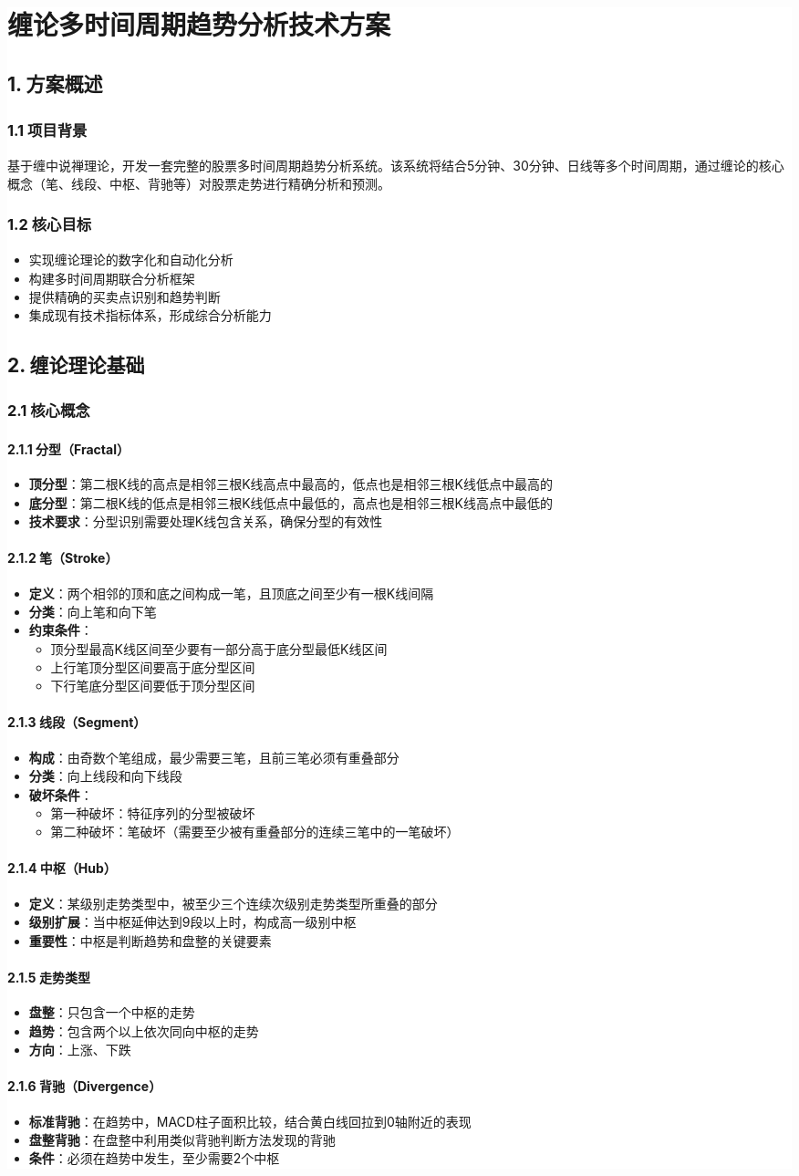 # 缠论多时间周期趋势分析技术方案

## 1. 方案概述

### 1.1 项目背景
基于缠中说禅理论，开发一套完整的股票多时间周期趋势分析系统。该系统将结合5分钟、30分钟、日线等多个时间周期，通过缠论的核心概念（笔、线段、中枢、背驰等）对股票走势进行精确分析和预测。

### 1.2 核心目标
- 实现缠论理论的数字化和自动化分析
- 构建多时间周期联合分析框架
- 提供精确的买卖点识别和趋势判断
- 集成现有技术指标体系，形成综合分析能力

## 2. 缠论理论基础

### 2.1 核心概念

#### 2.1.1 分型（Fractal）
- **顶分型**：第二根K线的高点是相邻三根K线高点中最高的，低点也是相邻三根K线低点中最高的
- **底分型**：第二根K线的低点是相邻三根K线低点中最低的，高点也是相邻三根K线高点中最低的
- **技术要求**：分型识别需要处理K线包含关系，确保分型的有效性

#### 2.1.2 笔（Stroke）
- **定义**：两个相邻的顶和底之间构成一笔，且顶底之间至少有一根K线间隔
- **分类**：向上笔和向下笔
- **约束条件**：
  - 顶分型最高K线区间至少要有一部分高于底分型最低K线区间
  - 上行笔顶分型区间要高于底分型区间
  - 下行笔底分型区间要低于顶分型区间

#### 2.1.3 线段（Segment）
- **构成**：由奇数个笔组成，最少需要三笔，且前三笔必须有重叠部分
- **分类**：向上线段和向下线段
- **破坏条件**：
  - 第一种破坏：特征序列的分型被破坏
  - 第二种破坏：笔破坏（需要至少被有重叠部分的连续三笔中的一笔破坏）

#### 2.1.4 中枢（Hub）
- **定义**：某级别走势类型中，被至少三个连续次级别走势类型所重叠的部分
- **级别扩展**：当中枢延伸达到9段以上时，构成高一级别中枢
- **重要性**：中枢是判断趋势和盘整的关键要素

#### 2.1.5 走势类型
- **盘整**：只包含一个中枢的走势
- **趋势**：包含两个以上依次同向中枢的走势
- **方向**：上涨、下跌

#### 2.1.6 背驰（Divergence）
- **标准背驰**：在趋势中，MACD柱子面积比较，结合黄白线回拉到0轴附近的表现
- **盘整背驰**：在盘整中利用类似背驰判断方法发现的背驰
- **条件**：必须在趋势中发生，至少需要2个中枢
